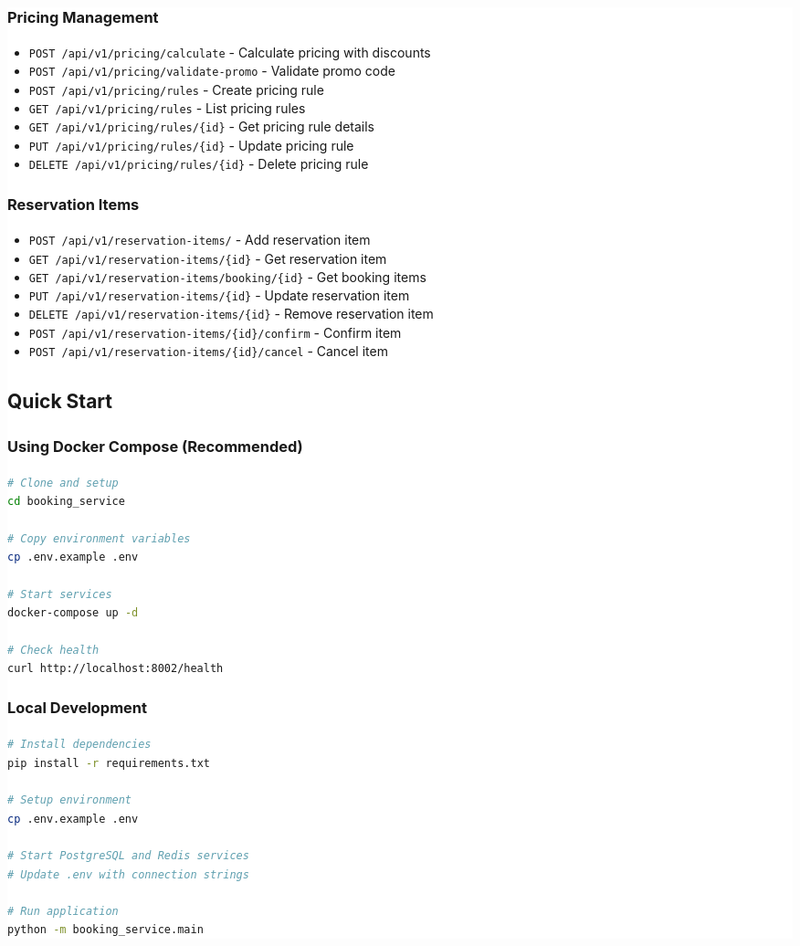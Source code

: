 ### Pricing Management
- `POST /api/v1/pricing/calculate` - Calculate pricing with discounts
- `POST /api/v1/pricing/validate-promo` - Validate promo code
- `POST /api/v1/pricing/rules` - Create pricing rule
- `GET /api/v1/pricing/rules` - List pricing rules
- `GET /api/v1/pricing/rules/{id}` - Get pricing rule details
- `PUT /api/v1/pricing/rules/{id}` - Update pricing rule
- `DELETE /api/v1/pricing/rules/{id}` - Delete pricing rule

### Reservation Items
- `POST /api/v1/reservation-items/` - Add reservation item
- `GET /api/v1/reservation-items/{id}` - Get reservation item
- `GET /api/v1/reservation-items/booking/{id}` - Get booking items
- `PUT /api/v1/reservation-items/{id}` - Update reservation item
- `DELETE /api/v1/reservation-items/{id}` - Remove reservation item
- `POST /api/v1/reservation-items/{id}/confirm` - Confirm item
- `POST /api/v1/reservation-items/{id}/cancel` - Cancel item

## Quick Start

### Using Docker Compose (Recommended)
```bash
# Clone and setup
cd booking_service

# Copy environment variables
cp .env.example .env

# Start services
docker-compose up -d

# Check health
curl http://localhost:8002/health
```

### Local Development
```bash
# Install dependencies
pip install -r requirements.txt

# Setup environment
cp .env.example .env

# Start PostgreSQL and Redis services
# Update .env with connection strings

# Run application
python -m booking_service.main
```
